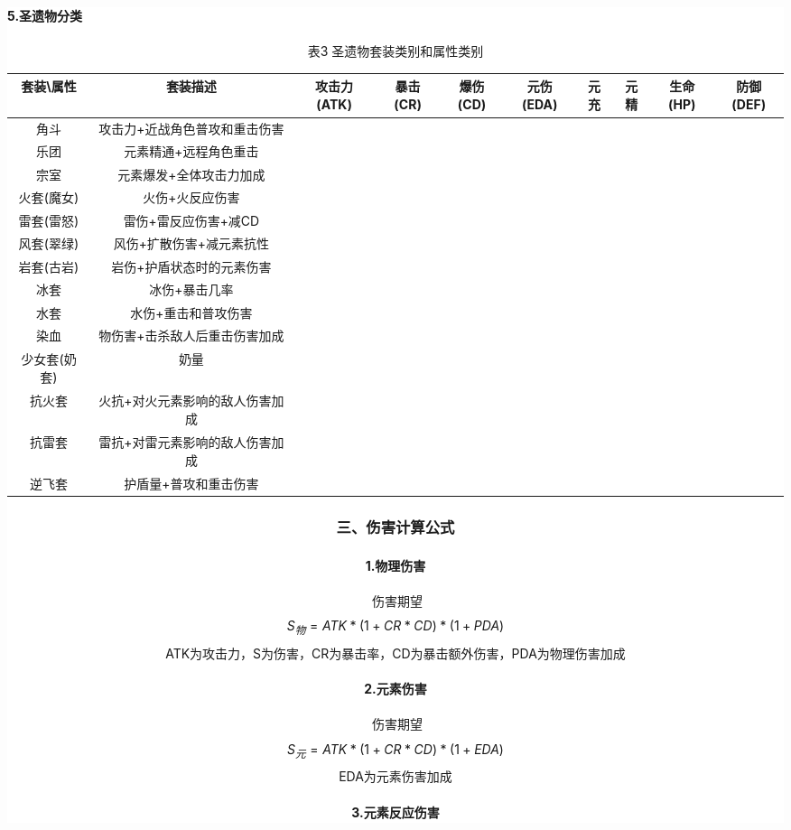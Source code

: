 #### 5.圣遗物分类

<center>表3 圣遗物套装类别和属性类别


| 套装\属性 | 套装描述 | 攻击力(ATK) | 暴击(CR) | 爆伤(CD) | 元伤(EDA) | 元充 | 元精 | 生命(HP) | 防御(DEF) |
| :-------: | :----: | :--: | ---- | ---- | ---- | ---- | ---- | ---- | ---- |
| 角斗 | 攻击力+近战角色普攻和重击伤害 |        |      |      |      |      |      |      |      |
| 乐团 | 元素精通+远程角色重击 |        |      |      |      |      |      |      |      |
| 宗室 | 元素爆发+全体攻击力加成 |        |      |      |      |      |      |      |      |
| 火套(魔女) | 火伤+火反应伤害 | | | | | | | | |
| 雷套(雷怒) | 雷伤+雷反应伤害+减CD | | | | | | | | |
| 风套(翠绿) | 风伤+扩散伤害+减元素抗性 | | | | | | | | |
| 岩套(古岩) | 岩伤+护盾状态时的元素伤害 | | | | | | | | |
| 冰套 | 冰伤+暴击几率 | | | | | | | | |
| 水套 | 水伤+重击和普攻伤害 | | | | | | | | |
| 染血 | 物伤害+击杀敌人后重击伤害加成 | | | | | | | | |
| 少女套(奶套) | 奶量 | | | | | | | | |
| 抗火套 | 火抗+对火元素影响的敌人伤害加成 | | | | | | | | |
| 抗雷套 | 雷抗+对雷元素影响的敌人伤害加成 | | | | | | | | |
| 逆飞套 | 护盾量+普攻和重击伤害 | | | | | | | | |



### 三、伤害计算公式

#### 1.物理伤害

​	伤害期望
$$
S_物=ATK*(1+CR*CD)*(1+PDA)
$$
​	ATK为攻击力，S为伤害，CR为暴击率，CD为暴击额外伤害，PDA为物理伤害加成

#### 2.元素伤害

​	伤害期望
$$
S_元=ATK*(1+CR*CD)*(1+EDA)
$$
​	EDA为元素伤害加成

#### 3.元素反应伤害
